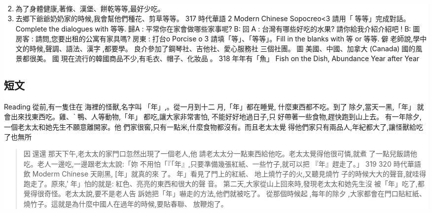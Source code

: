 2. 為了身體健康,著條、漢堡、餅乾等等,最好少吃。
3. 去鄉下爺爺奶奶家的時候,我會幫他們種花、剪草等等。
317
時代華語             2
Modern Chinese
Sopocreo<3
請用「 等等」完成對話。Complete the dialogues with 等等.
歸A : 平常你在家會做哪些家事呢?
B:
回 A : 台灣有哪些好吃的水果? 請你給我介紹介紹吧 !
B:
圖 房客 : 請問,您要出租的公寓有家具嗎?
房東 :
打台o Porcise o 3
請填「等」、「等等」。Fill in the blanks with 等 or 等等.
僻 老師說,學中文的時候,聲調、語法、漢字 ,都要學。
 良介參加了鋼琴社、吉他社、愛心服務社        三個社團。
圖 美國、中國、加拿大 (Canada)      國的風景都很美。
國 現在流行的韓國商品不少,有毛衣、帽子、化妝品    。
318
年年有「魚」
Fish on the Dish, Abundance Year after Year
## 短文
Reading
從前,有一隻住在
海裡的怪獸,名字叫
「年」,。從一月到十二
月,「年」都在睡覺,
什麼東西都不吃。到了
除夕,當天一黑,「年」
就會出來找東西吃。雞、ˋ
鴨、人等動物,「年」
都吃,讓大家非常害怕,
不能好好地過日子,只
好帶著一些食物,趕快跑到山上去。
有一年除夕,一個老太太和她先生不願意離開家。他
們家很窖,只有一點米,什麼食物都沒有。而且老太太覺
得他們家只有兩品人,年紀都大了,讓怪獸給吃了也無所
>因
還還
那天下午,老太太的家門口忽然出現了一個老人,他
請老太太分一點東西給他吃。老太太覺得他很可憐,就煮
了一點兒飯請他吃。老人一邊吃,一邊跟老太太說:「妳
不用怕「『「年』,只要準備幾張紅紙、一些竹子,就可以把
『年』趕走了。」
319
320
時代華語         飲
Moderm Chinese
天剛黑, [年」就真的來
了。 年」看見了門上的紅紙、
地上燒竹子的火,又聽見燒竹
子的時候大大的聲音,就哇得
跑走了。原來,' 年」怕的就是:
紅色、亮亮的東西和很大的聲
音。
第二天,大家從山上回來時,發現老太太和她先生沒
被「年」吃了,都覺得很奇怪。老太太說,要不是老人告
訴她把「年」嚇走的方法,他們就被吃了。
從那個時候起 ,每年的除夕 ,大家都會在門口貼紅紙、
燒竹子。這就是為什麼中國人在過年的時候,要貼春聯、
放鞭炮了。